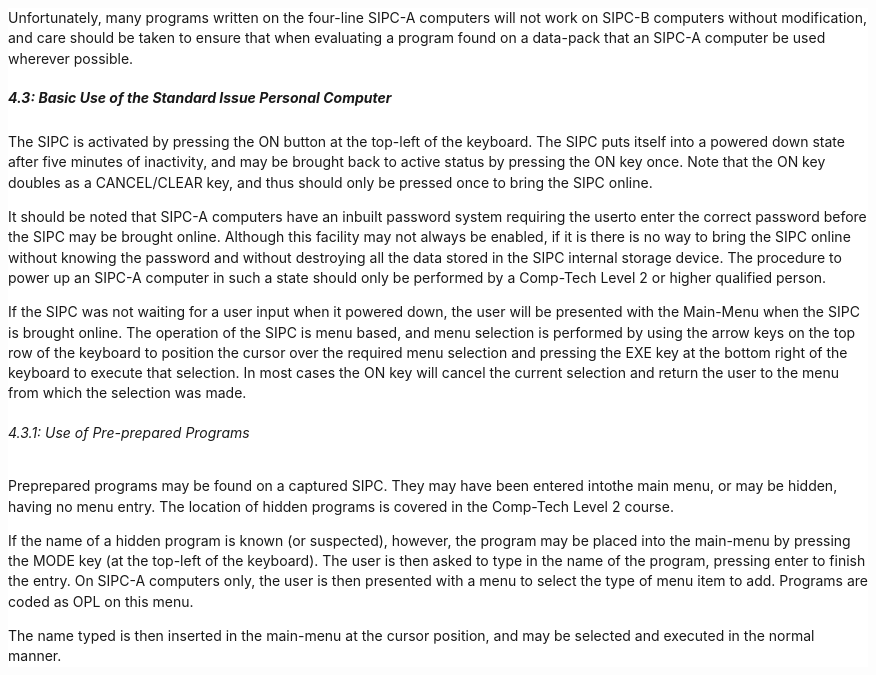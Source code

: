 Unfortunately, many programs written on the four-line SIPC-A
computers will not work on SIPC-B computers without modification,
and care should be taken to ensure that when evaluating a program
found on a data-pack that an SIPC-A computer be used wherever
possible.

##### 4.3: Basic Use of the Standard Issue Personal Computer

The SIPC is activated by pressing the ON button at the top-left
of the keyboard. The SIPC puts itself into a powered down state
after five minutes of inactivity, and may be brought back to
active status by pressing the ON key once. Note that the ON key
doubles as a CANCEL/CLEAR key, and thus should only be pressed
once to bring the SIPC online.

It should be noted that SIPC-A computers have an inbuilt password
system requiring the userto enter the correct password before the
SIPC may be brought online. Although this facility may not always
be enabled, if it is there is no way to bring the SIPC online
without knowing the password and without destroying all the data
stored in the SIPC internal storage device. The procedure to
power up an SIPC-A computer in such a state should only be
performed by a Comp-Tech Level 2 or higher qualified person.

If the SIPC was not waiting for a user input when it powered
down, the user will be presented with the Main-Menu when the SIPC
is brought online. The operation of the SIPC is menu based, and
menu selection is performed by using the arrow keys on the top
row of the keyboard to position the cursor over the required menu
selection and pressing the EXE key at the bottom right of the
keyboard to execute that selection. In most cases the ON key will
cancel the current selection and return the user to the menu from
which the selection was made.

###### 4.3.1: Use of Pre-prepared Programs

Preprepared programs may be found on a captured SIPC. They
may have been entered intothe main menu, or may be hidden,
having no menu entry. The location of hidden programs is
covered in the Comp-Tech Level 2 course.

If the name of a hidden program is known (or suspected),
however, the program may be placed into the main-menu by
pressing the MODE key (at the top-left of the keyboard).
The user is then asked to type in the name of the program,
pressing enter to finish the entry. On SIPC-A computers
only, the user is then presented with a menu to select the
type of menu item to add. Programs are coded as OPL on this
menu.

The name typed is then inserted in the main-menu at the
cursor position, and may be selected and executed in the
normal manner.

